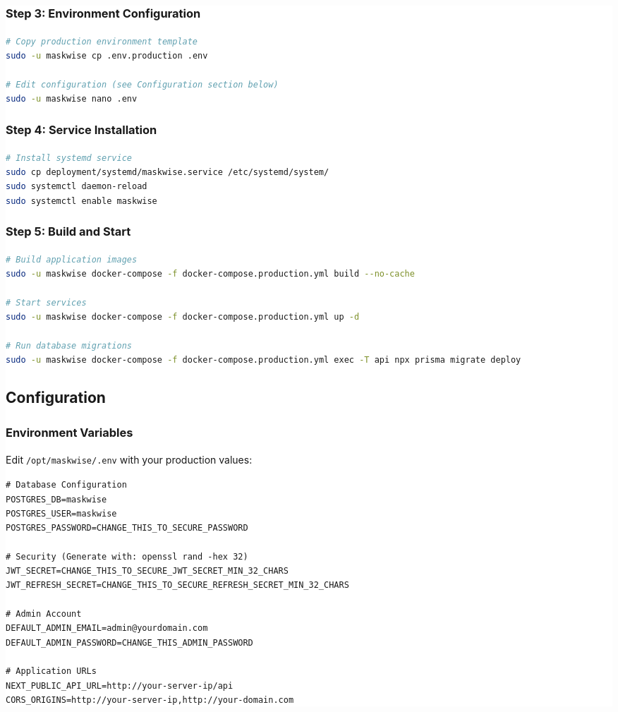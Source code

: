 ### Step 3: Environment Configuration

```bash
# Copy production environment template
sudo -u maskwise cp .env.production .env

# Edit configuration (see Configuration section below)
sudo -u maskwise nano .env
```

### Step 4: Service Installation

```bash
# Install systemd service
sudo cp deployment/systemd/maskwise.service /etc/systemd/system/
sudo systemctl daemon-reload
sudo systemctl enable maskwise
```

### Step 5: Build and Start

```bash
# Build application images
sudo -u maskwise docker-compose -f docker-compose.production.yml build --no-cache

# Start services
sudo -u maskwise docker-compose -f docker-compose.production.yml up -d

# Run database migrations
sudo -u maskwise docker-compose -f docker-compose.production.yml exec -T api npx prisma migrate deploy
```

## Configuration

### Environment Variables

Edit `/opt/maskwise/.env` with your production values:

```env
# Database Configuration
POSTGRES_DB=maskwise
POSTGRES_USER=maskwise
POSTGRES_PASSWORD=CHANGE_THIS_TO_SECURE_PASSWORD

# Security (Generate with: openssl rand -hex 32)
JWT_SECRET=CHANGE_THIS_TO_SECURE_JWT_SECRET_MIN_32_CHARS
JWT_REFRESH_SECRET=CHANGE_THIS_TO_SECURE_REFRESH_SECRET_MIN_32_CHARS

# Admin Account
DEFAULT_ADMIN_EMAIL=admin@yourdomain.com
DEFAULT_ADMIN_PASSWORD=CHANGE_THIS_ADMIN_PASSWORD

# Application URLs
NEXT_PUBLIC_API_URL=http://your-server-ip/api
CORS_ORIGINS=http://your-server-ip,http://your-domain.com
```
